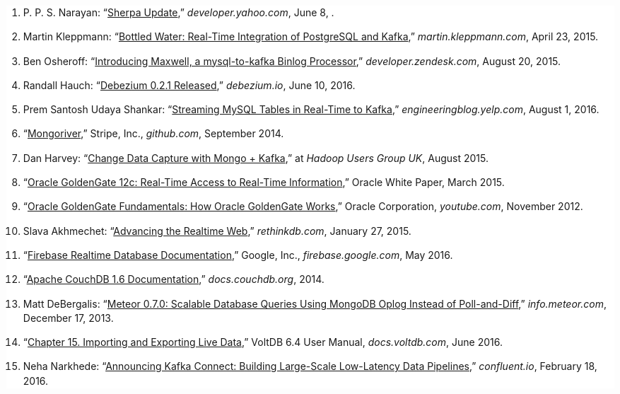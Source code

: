 1.  P. P. S. Narayan:
    “[Sherpa Update](http://web.archive.org/web/20160801221400/https://developer.yahoo.com/blogs/ydn/sherpa-7992.html),”
    *developer.yahoo.com*, June 8, .

1.  Martin Kleppmann:
    “[Bottled Water: Real-Time Integration of PostgreSQL and Kafka](http://martin.kleppmann.com/2015/04/23/bottled-water-real-time-postgresql-kafka.html),” *martin.kleppmann.com*, April 23, 2015.

1.  Ben Osheroff:
    “[Introducing Maxwell, a mysql-to-kafka Binlog Processor](https://web.archive.org/web/20170208100334/https://developer.zendesk.com/blog/introducing-maxwell-a-mysql-to-kafka-binlog-processor),”
    *developer.zendesk.com*, August 20, 2015.

1.  Randall Hauch:
    “[Debezium 0.2.1 Released](http://debezium.io/blog/2016/06/10/Debezium-0/),” *debezium.io*,
    June 10, 2016.

1.  Prem Santosh Udaya Shankar:
    “[Streaming MySQL Tables in Real-Time to Kafka](https://engineeringblog.yelp.com/2016/08/streaming-mysql-tables-in-real-time-to-kafka.html),” *engineeringblog.yelp.com*, August 1, 2016.

1.  “[Mongoriver](https://github.com/stripe/mongoriver),”
    Stripe, Inc., *github.com*, September 2014.

1.  Dan Harvey:
    “[Change Data Capture with Mongo + Kafka](http://www.slideshare.net/danharvey/change-data-capture-with-mongodb-and-kafka),” at *Hadoop Users Group UK*, August 2015.

1.  “[Oracle GoldenGate 12c: Real-Time Access to Real-Time Information](http://www.oracle.com/us/products/middleware/data-integration/oracle-goldengate-realtime-access-2031152.pdf),” Oracle White Paper, March 2015.

1.  “[Oracle GoldenGate Fundamentals: How Oracle GoldenGate Works](https://www.youtube.com/watch?v=6H9NibIiPQE),” Oracle Corporation, *youtube.com*, November 2012.

1.  Slava Akhmechet:
    “[Advancing the Realtime Web](http://rethinkdb.com/blog/realtime-web/),” *rethinkdb.com*,
    January 27, 2015.

1.  “[Firebase Realtime Database Documentation](https://firebase.google.com/docs/database/),” Google, Inc., *firebase.google.com*, May 2016.

1.  “[Apache CouchDB 1.6 Documentation](http://docs.couchdb.org/en/latest/),” *docs.couchdb.org*, 2014.

1.  Matt DeBergalis:
    “[Meteor 0.7.0: Scalable Database Queries Using MongoDB Oplog Instead of Poll-and-Diff](http://info.meteor.com/blog/meteor-070-scalable-database-queries-using-mongodb-oplog-instead-of-poll-and-diff),” *info.meteor.com*,
    December 17, 2013.

1.  “[Chapter 15. Importing and Exporting Live Data](https://docs.voltdb.com/UsingVoltDB/ChapExport.php),” VoltDB 6.4 User Manual, *docs.voltdb.com*, June 2016.

1.  Neha Narkhede:
    “[Announcing Kafka Connect: Building Large-Scale Low-Latency Data Pipelines](http://www.confluent.io/blog/announcing-kafka-connect-building-large-scale-low-latency-data-pipelines),” *confluent.io*,
    February 18, 2016.
